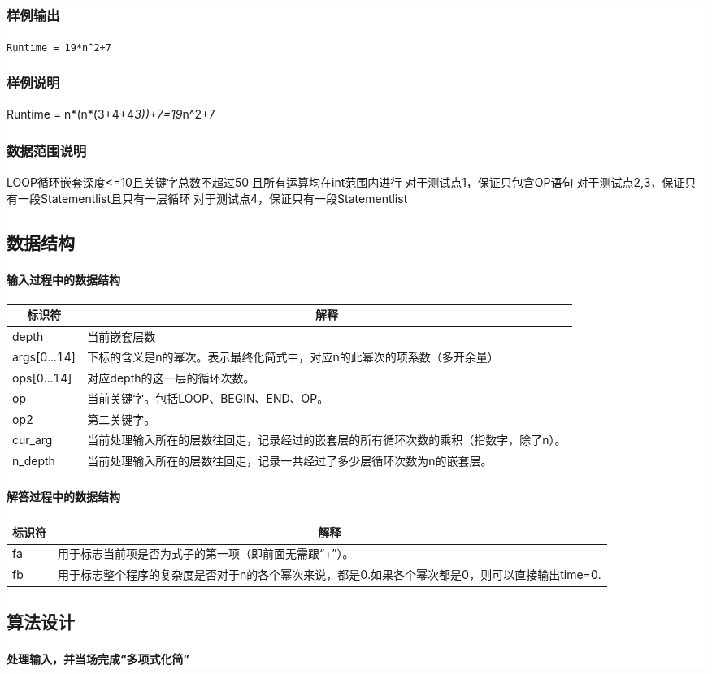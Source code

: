 ### 样例输出

```language
Runtime = 19*n^2+7
```

### 样例说明

Runtime = n*(n*(3+4+4*3))+7=19*n^2+7

### 数据范围说明

LOOP循环嵌套深度<=10且关键字总数不超过50
且所有运算均在int范围内进行
对于测试点1，保证只包含OP语句
对于测试点2,3，保证只有一段Statementlist且只有一层循环
对于测试点4，保证只有一段Statementlist



## 数据结构

#### 输入过程中的数据结构

| 标识符       | 解释                                                         |
| ------------ | ------------------------------------------------------------ |
| depth        | 当前嵌套层数                                                 |
| args[0...14] | 下标的含义是n的幂次。表示最终化简式中，对应n的此幂次的项系数（多开余量） |
| ops[0...14]  | 对应depth的这一层的循环次数。                                |
| op           | 当前关键字。包括LOOP、BEGIN、END、OP。                       |
| op2          | 第二关键字。                                                 |
| cur_arg      | 当前处理输入所在的层数往回走，记录经过的嵌套层的所有循环次数的乘积（指数字，除了n）。 |
| n_depth      | 当前处理输入所在的层数往回走，记录一共经过了多少层循环次数为n的嵌套层。 |



#### 解答过程中的数据结构

| 标识符 | 解释                                                         |
| ------ | ------------------------------------------------------------ |
| fa     | 用于标志当前项是否为式子的第一项（即前面无需跟“+”）。        |
| fb     | 用于标志整个程序的复杂度是否对于n的各个幂次来说，都是0.如果各个幂次都是0，则可以直接输出time=0. |



## 算法设计

#### 处理输入，并当场完成“多项式化简”
